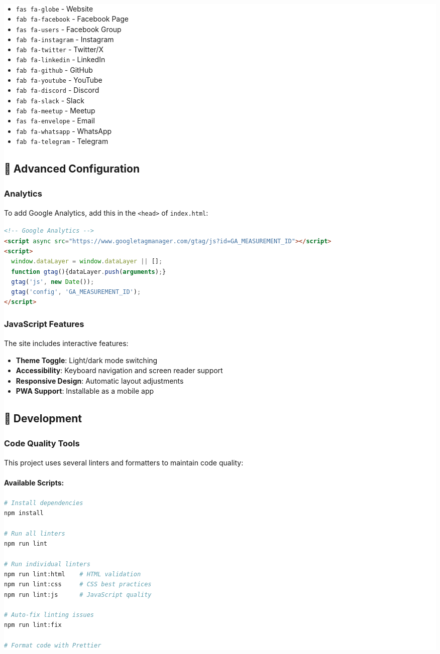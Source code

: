 - `fas fa-globe` - Website
- `fab fa-facebook` - Facebook Page
- `fas fa-users` - Facebook Group
- `fab fa-instagram` - Instagram
- `fab fa-twitter` - Twitter/X
- `fab fa-linkedin` - LinkedIn
- `fab fa-github` - GitHub
- `fab fa-youtube` - YouTube
- `fab fa-discord` - Discord
- `fab fa-slack` - Slack
- `fab fa-meetup` - Meetup
- `fas fa-envelope` - Email
- `fab fa-whatsapp` - WhatsApp
- `fab fa-telegram` - Telegram

## 🔧 Advanced Configuration

### Analytics

To add Google Analytics, add this in the `<head>` of `index.html`:

```html
<!-- Google Analytics -->
<script async src="https://www.googletagmanager.com/gtag/js?id=GA_MEASUREMENT_ID"></script>
<script>
  window.dataLayer = window.dataLayer || [];
  function gtag(){dataLayer.push(arguments);}
  gtag('js', new Date());
  gtag('config', 'GA_MEASUREMENT_ID');
</script>
```

### JavaScript Features

The site includes interactive features:

- **Theme Toggle**: Light/dark mode switching
- **Accessibility**: Keyboard navigation and screen reader support
- **Responsive Design**: Automatic layout adjustments
- **PWA Support**: Installable as a mobile app

## 🔧 Development

### Code Quality Tools

This project uses several linters and formatters to maintain code quality:

#### **Available Scripts:**
```bash
# Install dependencies
npm install

# Run all linters
npm run lint

# Run individual linters
npm run lint:html    # HTML validation
npm run lint:css     # CSS best practices
npm run lint:js      # JavaScript quality

# Auto-fix linting issues
npm run lint:fix

# Format code with Prettier
```